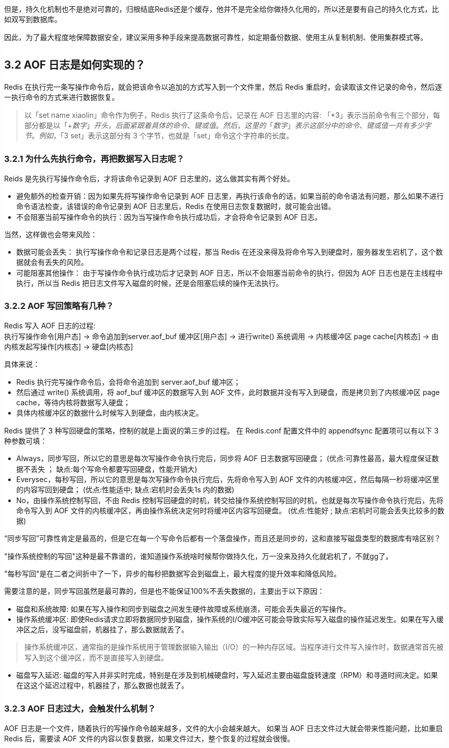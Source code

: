 但是，持久化机制也不是绝对可靠的，归根结底Redis还是个缓存，他并不是完全给你做持久化用的，所以还是要有自己的持久化方式，比如双写到数据库。

因此，为了最大程度地保障数据安全，建议采用多种手段来提高数据可靠性，如定期备份数据、使用主从复制机制、使用集群模式等。

## 3.2 AOF 日志是如何实现的？
Redis 在执行完一条写操作命令后，就会把该命令以追加的方式写入到一个文件里，然后 Redis 重启时，会读取该文件记录的命令，然后逐一执行命令的方式来进行数据恢复。

> 以「set name xiaolin」命令作为例子，Redis 执行了这条命令后，记录在 AOF 日志里的内容:
> 「*3」表示当前命令有三个部分，每部分都是以「$+数字」开头，后面紧跟着具体的命令、键或值。然后，这里的「数字」表示这部分中的命令、键或值一共有多少字节。例如，「$3 set」表示这部分有 3 个字节，也就是「set」命令这个字符串的长度。

### 3.2.1 为什么先执行命令，再把数据写入日志呢？
Reids 是先执行写操作命令后，才将该命令记录到 AOF 日志里的，这么做其实有两个好处。

- 避免额外的检查开销：因为如果先将写操作命令记录到 AOF 日志里，再执行该命令的话，如果当前的命令语法有问题，那么如果不进行命令语法检查，该错误的命令记录到 AOF 日志里后，Redis 在使用日志恢复数据时，就可能会出错。
- 不会阻塞当前写操作命令的执行：因为当写操作命令执行成功后，才会将命令记录到 AOF 日志。

当然，这样做也会带来风险：
- 数据可能会丢失： 执行写操作命令和记录日志是两个过程，那当 Redis 在还没来得及将命令写入到硬盘时，服务器发生宕机了，这个数据就会有丢失的风险。
- 可能阻塞其他操作： 由于写操作命令执行成功后才记录到 AOF 日志，所以不会阻塞当前命令的执行，但因为 AOF 日志也是在主线程中执行，所以当 Redis 把日志文件写入磁盘的时候，还是会阻塞后续的操作无法执行。

### 3.2.2 AOF 写回策略有几种？
Redis 写入 AOF 日志的过程:  
执行写操作命令[用户态] -> 命令追加到server.aof_buf 缓冲区[用户态] -> 进行write() 系统调用 -> 内核缓冲区 page cache[内核态] -> 由内核发起写操作[内核态] -> 硬盘[内核态]

具体来说：
- Redis 执行完写操作命令后，会将命令追加到 server.aof_buf 缓冲区；
- 然后通过 write() 系统调用，将 aof_buf 缓冲区的数据写入到 AOF 文件，此时数据并没有写入到硬盘，而是拷贝到了内核缓冲区 page cache，等待内核将数据写入硬盘；
- 具体内核缓冲区的数据什么时候写入到硬盘，由内核决定。

Redis 提供了 3 种写回硬盘的策略，控制的就是上面说的第三步的过程。 在 Redis.conf 配置文件中的 appendfsync 配置项可以有以下 3 种参数可填：

- Always，同步写回，所以它的意思是每次写操作命令执行完后，同步将 AOF 日志数据写回硬盘； (优点:可靠性最高，最大程度保证数据不丢失 ； 缺点:每个写命令都要写回硬盘，性能开销大)
- Everysec，每秒写回，所以它的意思是每次写操作命令执行完后，先将命令写入到 AOF 文件的内核缓冲区，然后每隔一秒将缓冲区里的内容写回到硬盘； (优点:性能适中; 缺点:宕机时会丢失1s 内的数据)
- No，由操作系统控制写回，不由 Redis 控制写回硬盘的时机，转交给操作系统控制写回的时机，也就是每次写操作命令执行完后，先将命令写入到 AOF 文件的内核缓冲区，再由操作系统决定何时将缓冲区内容写回硬盘。 (优点:性能好 ; 缺点:宕机时可能会丢失比较多的数据)

“同步写回”可靠性肯定是最高的，但是它在每一个写命令后都有一个落盘操作，而且还是同步的，这和直接写磁盘类型的数据库有啥区别？

"操作系统控制的写回"这种是最不靠谱的，谁知道操作系统啥时候帮你做持久化，万一没来及持久化就宕机了，不就gg了。

"每秒写回"是在二者之间折中了一下，异步的每秒把数据写会到磁盘上，最大程度的提升效率和降低风险。

需要注意的是，同步写回虽然是最可靠的，但是也不能保证100%不丢失数据的，主要出于以下原因：
- 磁盘和系统故障: 如果在写入操作和同步到磁盘之间发生硬件故障或系统崩溃，可能会丢失最近的写操作。
- 操作系统缓冲区: 即使Redis请求立即将数据同步到磁盘，操作系统的I/O缓冲区可能会导致实际写入磁盘的操作延迟发生。如果在写入缓冲区之后，没写磁盘前，机器挂了，那么数据就丢了。
> 操作系统缓冲区，通常指的是操作系统用于管理数据输入输出（I/O）的一种内存区域。当程序进行文件写入操作时，数据通常首先被写入到这个缓冲区，而不是直接写入到硬盘。
- 磁盘写入延迟: 磁盘的写入并非实时完成，特别是在涉及到机械硬盘时，写入延迟主要由磁盘旋转速度（RPM）和寻道时间决定。如果在这这个延迟过程中，机器挂了，那么数据也就丢了。



### 3.2.3 AOF 日志过大，会触发什么机制？
AOF 日志是一个文件，随着执行的写操作命令越来越多，文件的大小会越来越大。 如果当 AOF 日志文件过大就会带来性能问题，比如重启 Redis 后，需要读 AOF 文件的内容以恢复数据，如果文件过大，整个恢复的过程就会很慢。
